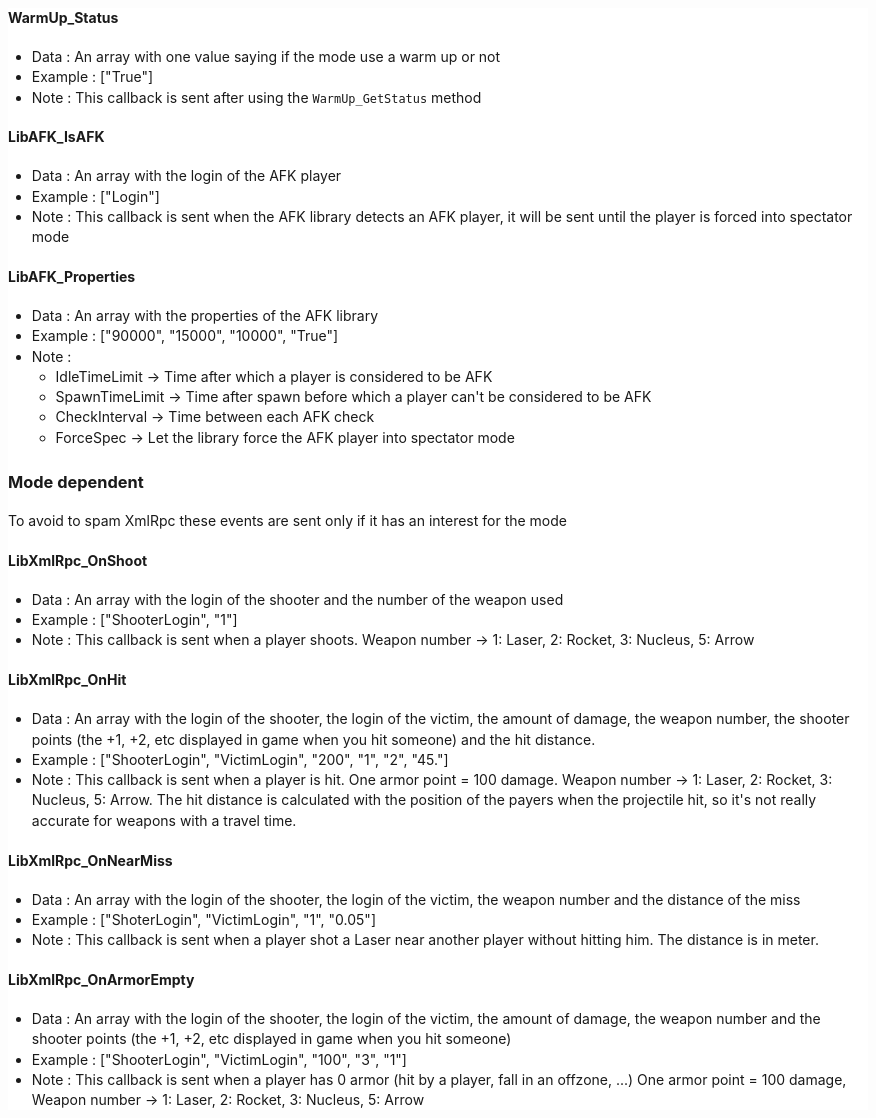 #### WarmUp_Status
* Data : An array with one value saying if the mode use a warm up or not
* Example : ["True"]
* Note : This callback is sent after using the `WarmUp_GetStatus` method

#### LibAFK_IsAFK
* Data : An array with the login of the AFK player
* Example : ["Login"]
* Note : This callback is sent when the AFK library detects an AFK player, it will be sent until the player is forced into spectator mode

#### LibAFK_Properties
* Data : An array with the properties of the AFK library
* Example : ["90000", "15000", "10000", "True"]
* Note :
    * IdleTimeLimit -> Time after which a player is considered to be AFK
    * SpawnTimeLimit -> Time after spawn before which a player can't be considered to be AFK
    * CheckInterval -> Time between each AFK check
    * ForceSpec -> Let the library force the AFK player into spectator mode


### Mode dependent

To avoid to spam XmlRpc these events are sent only if it has an interest for the mode

#### LibXmlRpc_OnShoot
* Data : An array with the login of the shooter and the number of the weapon used
* Example : ["ShooterLogin", "1"]
* Note : This callback is sent when a player shoots.
Weapon number -> 1: Laser, 2: Rocket, 3: Nucleus, 5: Arrow

#### LibXmlRpc_OnHit
* Data : An array with the login of the shooter, the login of the victim, the amount of damage, the weapon number, the shooter points (the +1, +2, etc displayed in game when you hit someone) and the hit distance.
* Example : ["ShooterLogin", "VictimLogin", "200", "1", "2", "45."]
* Note : This callback is sent when a player is hit.
One armor point = 100 damage. Weapon number -> 1: Laser, 2: Rocket, 3: Nucleus, 5: Arrow. The hit distance is calculated with the position of the payers when the projectile hit, so it's not really accurate for weapons with a travel time.

#### LibXmlRpc_OnNearMiss
* Data : An array with the login of the shooter, the login of the victim, the weapon number and the distance of the miss
* Example : ["ShoterLogin", "VictimLogin", "1", "0.05"]
* Note : This callback is sent when a player shot a Laser near another player without hitting him.
The distance is in meter.

#### LibXmlRpc_OnArmorEmpty
* Data : An array with the login of the shooter, the login of the victim, the amount of damage, the weapon number and the shooter points (the +1, +2, etc displayed in game when you hit someone)
* Example : ["ShooterLogin", "VictimLogin", "100", "3", "1"]
* Note : This callback is sent when a player has 0 armor (hit by a player, fall in an offzone, ...)
One armor point = 100 damage, Weapon number -> 1: Laser, 2: Rocket, 3: Nucleus, 5: Arrow
